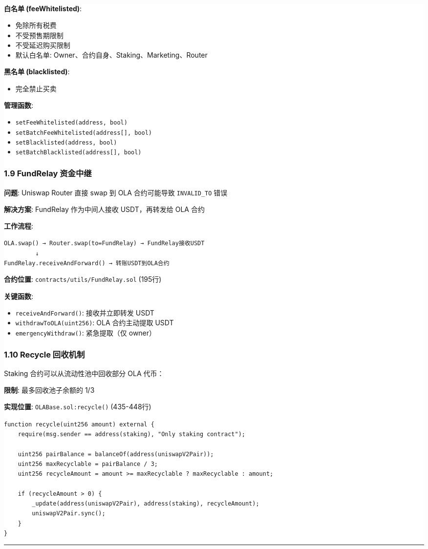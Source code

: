 **白名单 (feeWhitelisted)**:
- 免除所有税费
- 不受预售期限制
- 不受延迟购买限制
- 默认白名单: Owner、合约自身、Staking、Marketing、Router

**黑名单 (blacklisted)**:
- 完全禁止买卖

**管理函数**:
- `setFeeWhitelisted(address, bool)`
- `setBatchFeeWhitelisted(address[], bool)`
- `setBlacklisted(address, bool)`
- `setBatchBlacklisted(address[], bool)`

### 1.9 FundRelay 资金中继

**问题**: Uniswap Router 直接 swap 到 OLA 合约可能导致 `INVALID_TO` 错误

**解决方案**: FundRelay 作为中间人接收 USDT，再转发给 OLA 合约

**工作流程**:
```
OLA.swap() → Router.swap(to=FundRelay) → FundRelay接收USDT
         ↓
FundRelay.receiveAndForward() → 转账USDT到OLA合约
```

**合约位置**: `contracts/utils/FundRelay.sol` (195行)

**关键函数**:
- `receiveAndForward()`: 接收并立即转发 USDT
- `withdrawToOLA(uint256)`: OLA 合约主动提取 USDT
- `emergencyWithdraw()`: 紧急提取（仅 owner）

### 1.10 Recycle 回收机制

Staking 合约可以从流动性池中回收部分 OLA 代币：

**限制**: 最多回收池子余额的 1/3

**实现位置**: `OLABase.sol:recycle()` (435-448行)

```solidity
function recycle(uint256 amount) external {
    require(msg.sender == address(staking), "Only staking contract");

    uint256 pairBalance = balanceOf(address(uniswapV2Pair));
    uint256 maxRecyclable = pairBalance / 3;
    uint256 recycleAmount = amount >= maxRecyclable ? maxRecyclable : amount;

    if (recycleAmount > 0) {
        _update(address(uniswapV2Pair), address(staking), recycleAmount);
        uniswapV2Pair.sync();
    }
}
```

---